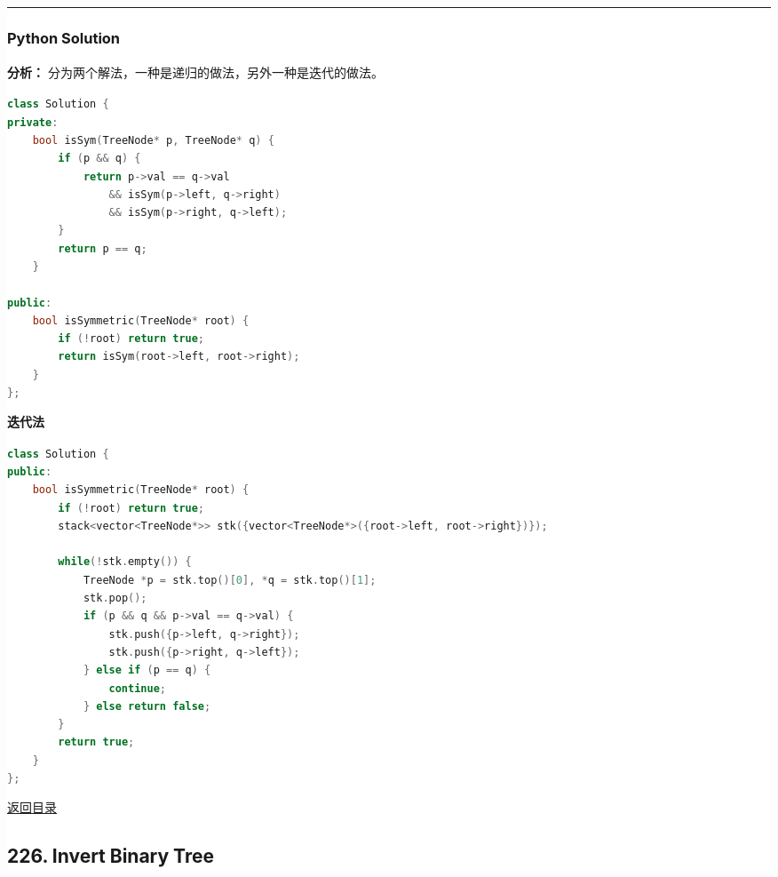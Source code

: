 
---

### Python Solution
**分析：** 分为两个解法，一种是递归的做法，另外一种是迭代的做法。

```cpp
class Solution {
private:
    bool isSym(TreeNode* p, TreeNode* q) {
        if (p && q) {
            return p->val == q->val
                && isSym(p->left, q->right)
                && isSym(p->right, q->left);
        }
        return p == q;
    }

public:
    bool isSymmetric(TreeNode* root) {
        if (!root) return true;
        return isSym(root->left, root->right);
    }
};
```

**迭代法**

```cpp
class Solution {
public:
    bool isSymmetric(TreeNode* root) {
        if (!root) return true;
        stack<vector<TreeNode*>> stk({vector<TreeNode*>({root->left, root->right})});

        while(!stk.empty()) {
            TreeNode *p = stk.top()[0], *q = stk.top()[1];
            stk.pop();
            if (p && q && p->val == q->val) {
                stk.push({p->left, q->right});
                stk.push({p->right, q->left});
            } else if (p == q) {
                continue;
            } else return false;
        }
        return true;
    }
};
```

[返回目录](#00)

## 226. Invert Binary Tree
